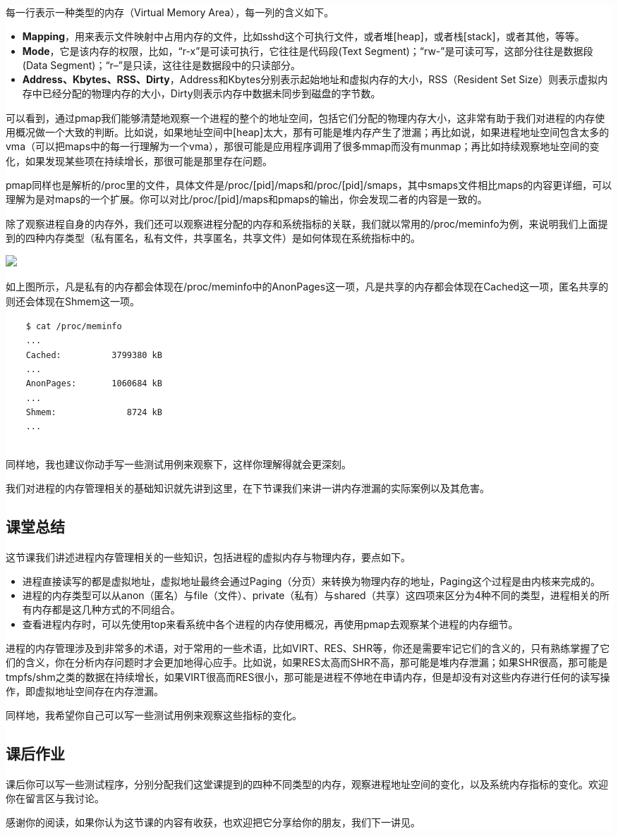 ```

```

每一行表示一种类型的内存（Virtual Memory Area），每一列的含义如下。

* **Mapping**，用来表示文件映射中占用内存的文件，比如sshd这个可执行文件，或者堆\[heap\]，或者栈\[stack\]，或者其他，等等。
* **Mode**，它是该内存的权限，比如，“r-x”是可读可执行，它往往是代码段\(Text Segment\)；“rw-”是可读可写，这部分往往是数据段\(Data Segment\)；“r–”是只读，这往往是数据段中的只读部分。
* **Address、Kbytes、RSS、Dirty**，Address和Kbytes分别表示起始地址和虚拟内存的大小，RSS（Resident Set Size）则表示虚拟内存中已经分配的物理内存的大小，Dirty则表示内存中数据未同步到磁盘的字节数。

可以看到，通过pmap我们能够清楚地观察一个进程的整个的地址空间，包括它们分配的物理内存大小，这非常有助于我们对进程的内存使用概况做一个大致的判断。比如说，如果地址空间中\[heap\]太大，那有可能是堆内存产生了泄漏；再比如说，如果进程地址空间包含太多的vma（可以把maps中的每一行理解为一个vma），那很可能是应用程序调用了很多mmap而没有munmap；再比如持续观察地址空间的变化，如果发现某些项在持续增长，那很可能是那里存在问题。

pmap同样也是解析的/proc里的文件，具体文件是/proc/\[pid\]/maps和/proc/\[pid\]/smaps，其中smaps文件相比maps的内容更详细，可以理解为是对maps的一个扩展。你可以对比/proc/\[pid\]/maps和pmaps的输出，你会发现二者的内容是一致的。

除了观察进程自身的内存外，我们还可以观察进程分配的内存和系统指标的关联，我们就以常用的/proc/meminfo为例，来说明我们上面提到的四种内存类型（私有匿名，私有文件，共享匿名，共享文件）是如何体现在系统指标中的。

![](/images/linux内核技术实战课/03.内存泄漏问题/resourceimage9a9f9afa1845b3a308e2ae5b84a8b798f49f.jpg)

如上图所示，凡是私有的内存都会体现在/proc/meminfo中的AnonPages这一项，凡是共享的内存都会体现在Cached这一项，匿名共享的则还会体现在Shmem这一项。

```
    $ cat /proc/meminfo
    ...
    Cached:          3799380 kB
    ...
    AnonPages:       1060684 kB
    ...
    Shmem:              8724 kB
    ...
    

```

同样地，我也建议你动手写一些测试用例来观察下，这样你理解得就会更深刻。

我们对进程的内存管理相关的基础知识就先讲到这里，在下节课我们来讲一讲内存泄漏的实际案例以及其危害。

## 课堂总结

这节课我们讲述进程内存管理相关的一些知识，包括进程的虚拟内存与物理内存，要点如下。

* 进程直接读写的都是虚拟地址，虚拟地址最终会通过Paging（分页）来转换为物理内存的地址，Paging这个过程是由内核来完成的。
* 进程的内存类型可以从anon（匿名）与file（文件）、private（私有）与shared（共享）这四项来区分为4种不同的类型，进程相关的所有内存都是这几种方式的不同组合。
* 查看进程内存时，可以先使用top来看系统中各个进程的内存使用概况，再使用pmap去观察某个进程的内存细节。

进程的内存管理涉及到非常多的术语，对于常用的一些术语，比如VIRT、RES、SHR等，你还是需要牢记它们的含义的，只有熟练掌握了它们的含义，你在分析内存问题时才会更加地得心应手。比如说，如果RES太高而SHR不高，那可能是堆内存泄漏；如果SHR很高，那可能是tmpfs/shm之类的数据在持续增长，如果VIRT很高而RES很小，那可能是进程不停地在申请内存，但是却没有对这些内存进行任何的读写操作，即虚拟地址空间存在内存泄漏。

同样地，我希望你自己可以写一些测试用例来观察这些指标的变化。

## 课后作业

课后你可以写一些测试程序，分别分配我们这堂课提到的四种不同类型的内存，观察进程地址空间的变化，以及系统内存指标的变化。欢迎你在留言区与我讨论。

感谢你的阅读，如果你认为这节课的内容有收获，也欢迎把它分享给你的朋友，我们下一讲见。